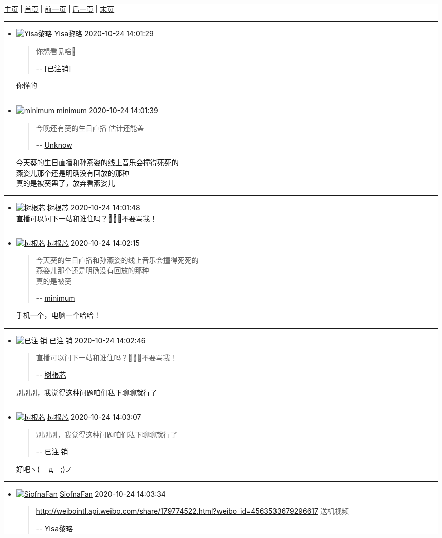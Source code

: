 
[主页](./main.md "main.md") | [首页](./comments1-100.md "comments1-100.md") | [前一页](./comments7901-8000.md "comments7901-8000.md") | [后一页](./comments8101-8200.md "comments8101-8200.md") | [末页](./comments10601-10700.md "comments10601-10700.md")  

---
* [![Yisa黎珞](../../image/icon/u217273308-1.jpg)](https://www.douban.com/people/217273308/)    [Yisa黎珞](https://www.douban.com/people/217273308/)    2020-10-24 14:01:29  
  >你想看见啥🌚  
  >
  >-- [[已注销]](https://www.douban.com/people/219008874/)  
  
  你懂的  
---
* [![minimum](../../image/icon/u218236166-1.jpg)](https://www.douban.com/people/218236166/)    [minimum](https://www.douban.com/people/218236166/)    2020-10-24 14:01:39  
  >今晚还有葵的生日直播 估计还能盖  
  >
  >-- [Unknow](https://www.douban.com/people/219306324/)  
  
  今天葵的生日直播和孙燕姿的线上音乐会撞得死死的  
  燕姿儿那个还是明确没有回放的那种  
  真的是被葵蛊了，放弃看燕姿儿  
---
* [![树根芯](../../image/icon/u150517926-1.jpg)](https://www.douban.com/people/150517926/)    [树根芯](https://www.douban.com/people/150517926/)    2020-10-24 14:01:48  
  直播可以问下一站和谁住吗？🤣🤣🤣不要骂我！  
---
* [![树根芯](../../image/icon/u150517926-1.jpg)](https://www.douban.com/people/150517926/)    [树根芯](https://www.douban.com/people/150517926/)    2020-10-24 14:02:15  
  >今天葵的生日直播和孙燕姿的线上音乐会撞得死死的  
  >燕姿儿那个还是明确没有回放的那种  
  >真的是被葵  
  >
  >-- [minimum](https://www.douban.com/people/218236166/)  
  
  手机一个，电脑一个哈哈！  
---
* [![已注 销](../../image/icon/u155947097-2.jpg)](https://www.douban.com/people/155947097/)    [已注 销](https://www.douban.com/people/155947097/)    2020-10-24 14:02:46  
  >直播可以问下一站和谁住吗？🤣🤣🤣不要骂我！  
  >
  >-- [树根芯](https://www.douban.com/people/150517926/)  
  
  别别别，我觉得这种问题咱们私下聊聊就行了  
---
* [![树根芯](../../image/icon/u150517926-1.jpg)](https://www.douban.com/people/150517926/)    [树根芯](https://www.douban.com/people/150517926/)    2020-10-24 14:03:07  
  >别别别，我觉得这种问题咱们私下聊聊就行了  
  >
  >-- [已注 销](https://www.douban.com/people/155947097/)  
  
  好吧ヽ( ￣д￣;)ノ  
---
* [![SiofnaFan](../../image/icon/u180076918-2.jpg)](https://www.douban.com/people/180076918/)    [SiofnaFan](https://www.douban.com/people/180076918/)    2020-10-24 14:03:34  
  >http://weibointl.api.weibo.com/share/179774522.html?weibo_id=4563533679296617 送机视频  
  >
  >-- [Yisa黎珞](https://www.douban.com/people/217273308/)  
  